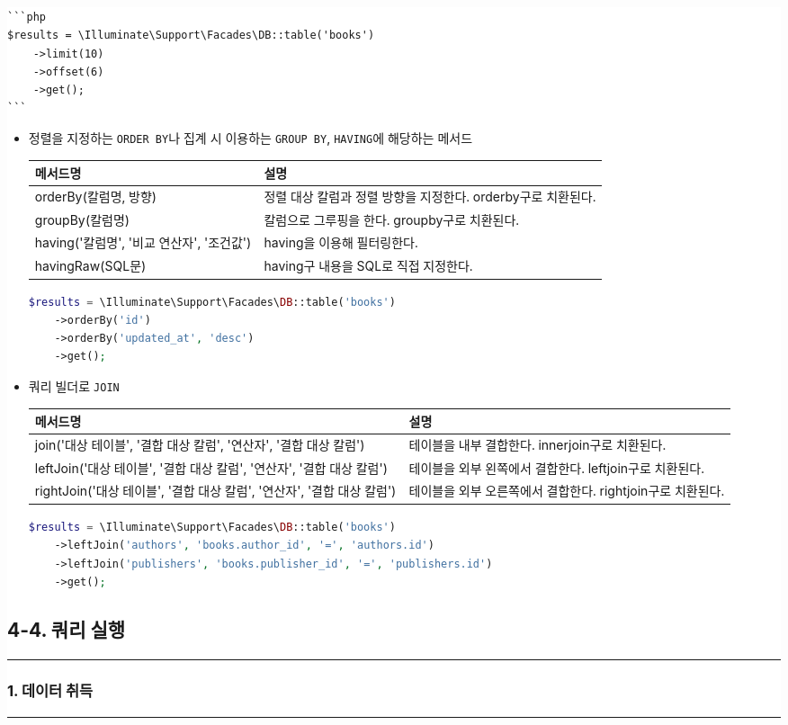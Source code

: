     ```php
    $results = \Illuminate\Support\Facades\DB::table('books')
        ->limit(10)
        ->offset(6)
        ->get();
    ```
    

- 정렬을 지정하는 `ORDER BY`나 집계 시 이용하는 `GROUP BY`, `HAVING`에 해당하는 메서드
    
    
    | 메서드명 | 설명 |
    | --- | --- |
    | orderBy(칼럼명, 방향) | 정렬 대상 칼럼과 정렬 방향을 지정한다. orderby구로 치환된다. |
    | groupBy(칼럼명) | 칼럼으로 그루핑을 한다. groupby구로 치환된다. |
    | having('칼럼명', '비교 연산자', '조건값') | having을 이용해 필터링한다. |
    | havingRaw(SQL문) | having구 내용을 SQL로 직접 지정한다. |
    
    ```php
    $results = \Illuminate\Support\Facades\DB::table('books')
        ->orderBy('id')
        ->orderBy('updated_at', 'desc')
        ->get();
    ```
    

- 쿼리 빌더로 `JOIN`
    
    
    | 메서드명 | 설명 |
    | --- | --- |
    | join('대상 테이블', '결합 대상 칼럼', '연산자', '결합 대상 칼럼') | 테이블을 내부 결합한다. innerjoin구로 치환된다. |
    | leftJoin('대상 테이블', '결합 대상 칼럼', '연산자', '결합 대상 칼럼') | 테이블을 외부 왼쪽에서 결합한다. leftjoin구로 치환된다. |
    | rightJoin('대상 테이블', '결합 대상 칼럼', '연산자', '결합 대상 칼럼') | 테이블을 외부 오른쪽에서 결합한다. rightjoin구로 치환된다. |
    
    ```php
    $results = \Illuminate\Support\Facades\DB::table('books')
        ->leftJoin('authors', 'books.author_id', '=', 'authors.id')
        ->leftJoin('publishers', 'books.publisher_id', '=', 'publishers.id')
        ->get();
    ```
    

## 4-4. 쿼리 실행

---

### 1. 데이터 취득

---
